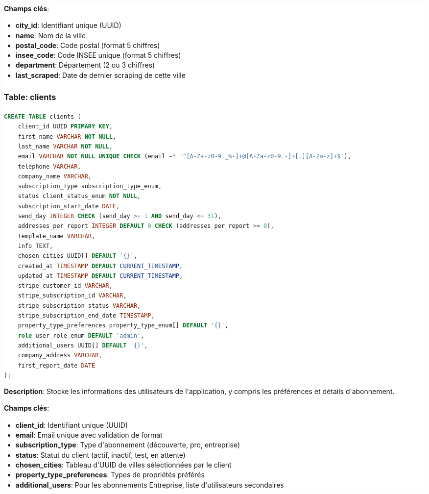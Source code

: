 **Champs clés**:

- **city_id**: Identifiant unique (UUID)
- **name**: Nom de la ville
- **postal_code**: Code postal (format 5 chiffres)
- **insee_code**: Code INSEE unique (format 5 chiffres)
- **department**: Département (2 ou 3 chiffres)
- **last_scraped**: Date de dernier scraping de cette ville

### Table: clients

```sql
CREATE TABLE clients (
    client_id UUID PRIMARY KEY,
    first_name VARCHAR NOT NULL,
    last_name VARCHAR NOT NULL,
    email VARCHAR NOT NULL UNIQUE CHECK (email ~* '^[A-Za-z0-9._%-]+@[A-Za-z0-9.-]+[.][A-Za-z]+$'),
    telephone VARCHAR,
    company_name VARCHAR,
    subscription_type subscription_type_enum,
    status client_status_enum NOT NULL,
    subscription_start_date DATE,
    send_day INTEGER CHECK (send_day >= 1 AND send_day <= 31),
    addresses_per_report INTEGER DEFAULT 0 CHECK (addresses_per_report >= 0),
    template_name VARCHAR,
    info TEXT,
    chosen_cities UUID[] DEFAULT '{}',
    created_at TIMESTAMP DEFAULT CURRENT_TIMESTAMP,
    updated_at TIMESTAMP DEFAULT CURRENT_TIMESTAMP,
    stripe_customer_id VARCHAR,
    stripe_subscription_id VARCHAR,
    stripe_subscription_status VARCHAR,
    stripe_subscription_end_date TIMESTAMP,
    property_type_preferences property_type_enum[] DEFAULT '{}',
    role user_role_enum DEFAULT 'admin',
    additional_users UUID[] DEFAULT '{}',
    company_address VARCHAR,
    first_report_date DATE
);
```

**Description**: Stocke les informations des utilisateurs de l'application, y compris les préférences et détails d'abonnement.

**Champs clés**:

- **client_id**: Identifiant unique (UUID)
- **email**: Email unique avec validation de format
- **subscription_type**: Type d'abonnement (découverte, pro, entreprise)
- **status**: Statut du client (actif, inactif, test, en attente)
- **chosen_cities**: Tableau d'UUID de villes sélectionnées par le client
- **property_type_preferences**: Types de propriétés préférés
- **additional_users**: Pour les abonnements Entreprise, liste d'utilisateurs secondaires
